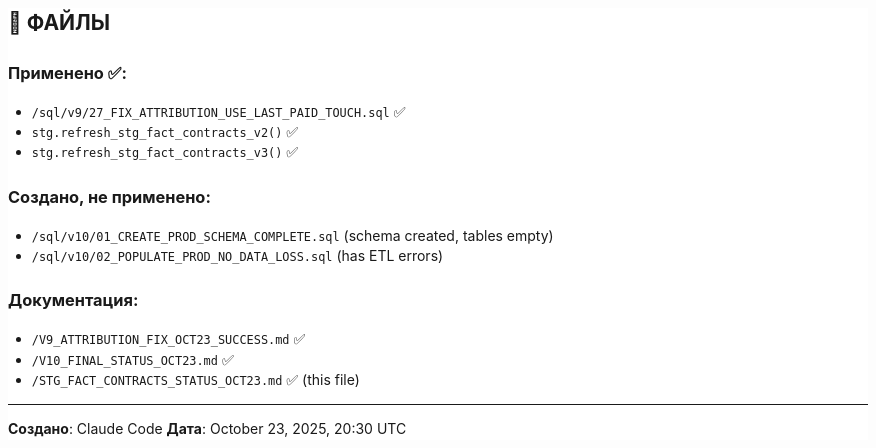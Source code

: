 
## 📂 ФАЙЛЫ

### Применено ✅:
- `/sql/v9/27_FIX_ATTRIBUTION_USE_LAST_PAID_TOUCH.sql` ✅
- `stg.refresh_stg_fact_contracts_v2()` ✅
- `stg.refresh_stg_fact_contracts_v3()` ✅

### Создано, не применено:
- `/sql/v10/01_CREATE_PROD_SCHEMA_COMPLETE.sql` (schema created, tables empty)
- `/sql/v10/02_POPULATE_PROD_NO_DATA_LOSS.sql` (has ETL errors)

### Документация:
- `/V9_ATTRIBUTION_FIX_OCT23_SUCCESS.md` ✅
- `/V10_FINAL_STATUS_OCT23.md` ✅
- `/STG_FACT_CONTRACTS_STATUS_OCT23.md` ✅ (this file)

---

**Создано**: Claude Code
**Дата**: October 23, 2025, 20:30 UTC
